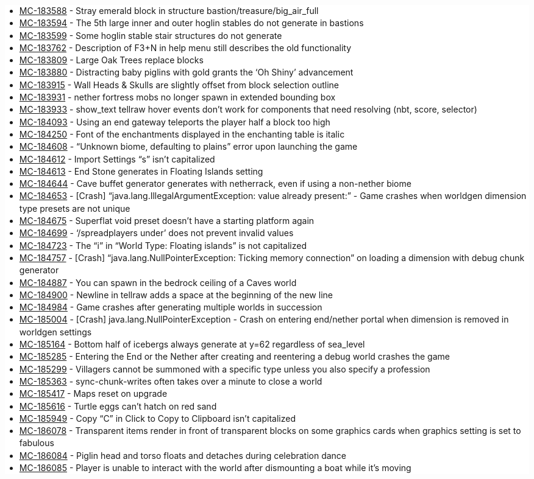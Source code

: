 - [MC-183588](https://bugs.mojang.com/browse/MC-183588) - Stray emerald block in structure bastion/treasure/big_air_full
- [MC-183594](https://bugs.mojang.com/browse/MC-183594) - The 5th large inner and outer hoglin stables do not generate in bastions
- [MC-183599](https://bugs.mojang.com/browse/MC-183599) - Some hoglin stable stair structures do not generate
- [MC-183762](https://bugs.mojang.com/browse/MC-183762) - Description of F3+N in help menu still describes the old functionality
- [MC-183809](https://bugs.mojang.com/browse/MC-183809) - Large Oak Trees replace blocks
- [MC-183880](https://bugs.mojang.com/browse/MC-183880) - Distracting baby piglins with gold grants the ‘Oh Shiny’ advancement
- [MC-183915](https://bugs.mojang.com/browse/MC-183915) - Wall Heads &amp; Skulls are slightly offset from block selection outline
- [MC-183931](https://bugs.mojang.com/browse/MC-183931) - nether fortress mobs no longer spawn in extended bounding box
- [MC-183933](https://bugs.mojang.com/browse/MC-183933) - show_text tellraw hover events don’t work for components that need resolving (nbt, score, selector)
- [MC-184093](https://bugs.mojang.com/browse/MC-184093) - Using an end gateway teleports the player half a block too high
- [MC-184250](https://bugs.mojang.com/browse/MC-184250) - Font of the enchantments displayed in the enchanting table is italic
- [MC-184608](https://bugs.mojang.com/browse/MC-184608) - “Unknown biome, defaulting to plains” error upon launching the game
- [MC-184612](https://bugs.mojang.com/browse/MC-184612) - Import Settings “s” isn’t capitalized
- [MC-184613](https://bugs.mojang.com/browse/MC-184613) - End Stone generates in Floating Islands setting
- [MC-184644](https://bugs.mojang.com/browse/MC-184644) - Cave buffet generator generates with netherrack, even if using a non-nether biome
- [MC-184653](https://bugs.mojang.com/browse/MC-184653) - [Crash] “java.lang.IllegalArgumentException: value already present:” - Game crashes when worldgen dimension type presets are not unique
- [MC-184675](https://bugs.mojang.com/browse/MC-184675) - Superflat void preset doesn’t have a starting platform again
- [MC-184699](https://bugs.mojang.com/browse/MC-184699) - ‘/spreadplayers under’ does not prevent invalid values
- [MC-184723](https://bugs.mojang.com/browse/MC-184723) - The “i” in “World Type: Floating islands” is not capitalized
- [MC-184757](https://bugs.mojang.com/browse/MC-184757) - [Crash] “java.lang.NullPointerException: Ticking memory connection” on loading a dimension with debug chunk generator
- [MC-184887](https://bugs.mojang.com/browse/MC-184887) - You can spawn in the bedrock ceiling of a Caves world
- [MC-184900](https://bugs.mojang.com/browse/MC-184900) - Newline in tellraw adds a space at the beginning of the new line
- [MC-184984](https://bugs.mojang.com/browse/MC-184984) - Game crashes after generating multiple worlds in succession
- [MC-185004](https://bugs.mojang.com/browse/MC-185004) - [Crash] java.lang.NullPointerException - Crash on entering end/nether portal when dimension is removed in worldgen settings
- [MC-185164](https://bugs.mojang.com/browse/MC-185164) - Bottom half of icebergs always generate at y=62 regardless of sea_level
- [MC-185285](https://bugs.mojang.com/browse/MC-185285) - Entering the End or the Nether after creating and reentering a debug world crashes the game
- [MC-185299](https://bugs.mojang.com/browse/MC-185299) - Villagers cannot be summoned with a specific type unless you also specify a profession
- [MC-185363](https://bugs.mojang.com/browse/MC-185363) - sync-chunk-writes often takes over a minute to close a world
- [MC-185417](https://bugs.mojang.com/browse/MC-185417) - Maps reset on upgrade
- [MC-185616](https://bugs.mojang.com/browse/MC-185616) - Turtle eggs can’t hatch on red sand
- [MC-185949](https://bugs.mojang.com/browse/MC-185949) - Copy “C” in Click to Copy to Clipboard isn’t capitalized
- [MC-186078](https://bugs.mojang.com/browse/MC-186078) - Transparent items render in front of transparent blocks on some graphics cards when graphics setting is set to fabulous
- [MC-186084](https://bugs.mojang.com/browse/MC-186084) - Piglin head and torso floats and detaches during celebration dance
- [MC-186085](https://bugs.mojang.com/browse/MC-186085) - Player is unable to interact with the world after dismounting a boat while it’s moving